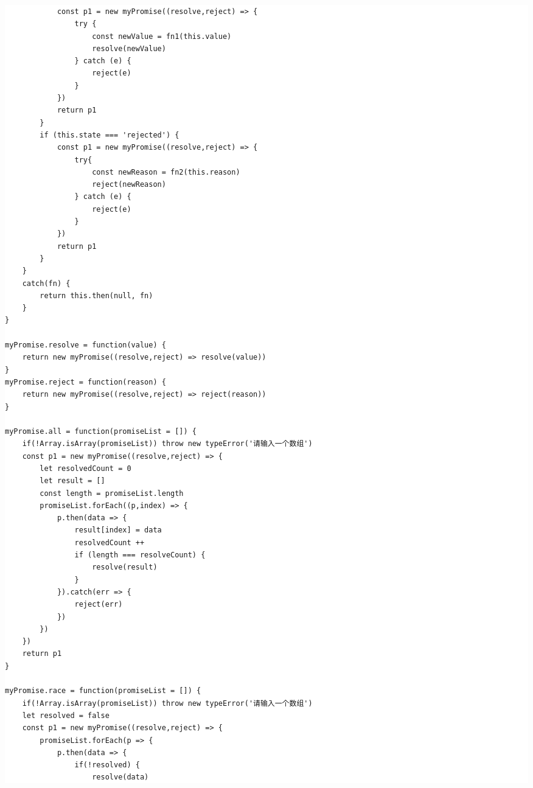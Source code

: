 ```
			const p1 = new myPromise((resolve,reject) => {
				try {
					const newValue = fn1(this.value)
					resolve(newValue)
				} catch (e) {
					reject(e)
				}
			})
			return p1
		}
		if (this.state === 'rejected') {
			const p1 = new myPromise((resolve,reject) => {
				try{
					const newReason = fn2(this.reason)
					reject(newReason)
				} catch (e) {
					reject(e)
				}
			})
			return p1
		}
	}
	catch(fn) {
		return this.then(null, fn)
	}
}

myPromise.resolve = function(value) {
	return new myPromise((resolve,reject) => resolve(value))
}
myPromise.reject = function(reason) {
	return new myPromise((resolve,reject) => reject(reason))
}

myPromise.all = function(promiseList = []) {
	if(!Array.isArray(promiseList)) throw new typeError('请输入一个数组')
	const p1 = new myPromise((resolve,reject) => {
		let resolvedCount = 0
		let result = []
		const length = promiseList.length
		promiseList.forEach((p,index) => {
			p.then(data => {
				result[index] = data
				resolvedCount ++
				if (length === resolveCount) {
					resolve(result)
				}
			}).catch(err => {
				reject(err)
			})
		})
	})
	return p1
}

myPromise.race = function(promiseList = []) {
	if(!Array.isArray(promiseList)) throw new typeError('请输入一个数组')
	let resolved = false
	const p1 = new myPromise((resolve,reject) => {
		promiseList.forEach(p => {
			p.then(data => {
				if(!resolved) {
					resolve(data)
```